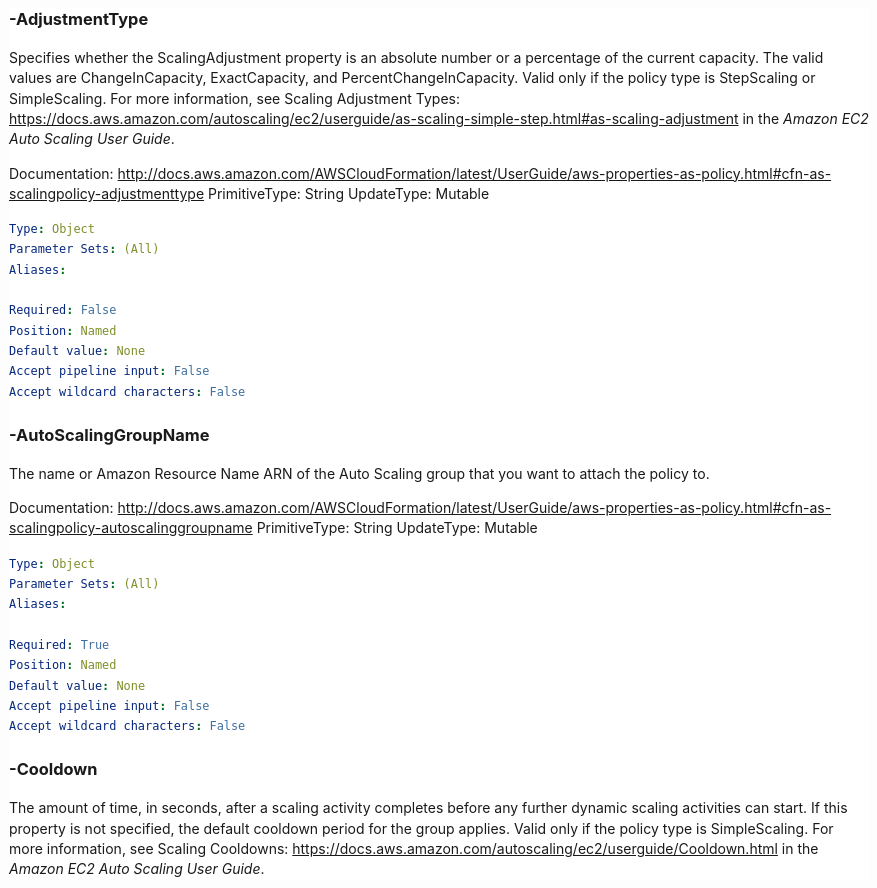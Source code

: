 ### -AdjustmentType
Specifies whether the ScalingAdjustment property is an absolute number or a percentage of the current capacity.
The valid values are ChangeInCapacity, ExactCapacity, and PercentChangeInCapacity.
Valid only if the policy type is StepScaling or SimpleScaling.
For more information, see Scaling Adjustment Types: https://docs.aws.amazon.com/autoscaling/ec2/userguide/as-scaling-simple-step.html#as-scaling-adjustment in the *Amazon EC2 Auto Scaling User Guide*.

Documentation: http://docs.aws.amazon.com/AWSCloudFormation/latest/UserGuide/aws-properties-as-policy.html#cfn-as-scalingpolicy-adjustmenttype
PrimitiveType: String
UpdateType: Mutable

```yaml
Type: Object
Parameter Sets: (All)
Aliases:

Required: False
Position: Named
Default value: None
Accept pipeline input: False
Accept wildcard characters: False
```

### -AutoScalingGroupName
The name or Amazon Resource Name ARN of the Auto Scaling group that you want to attach the policy to.

Documentation: http://docs.aws.amazon.com/AWSCloudFormation/latest/UserGuide/aws-properties-as-policy.html#cfn-as-scalingpolicy-autoscalinggroupname
PrimitiveType: String
UpdateType: Mutable

```yaml
Type: Object
Parameter Sets: (All)
Aliases:

Required: True
Position: Named
Default value: None
Accept pipeline input: False
Accept wildcard characters: False
```

### -Cooldown
The amount of time, in seconds, after a scaling activity completes before any further dynamic scaling activities can start.
If this property is not specified, the default cooldown period for the group applies.
Valid only if the policy type is SimpleScaling.
For more information, see Scaling Cooldowns: https://docs.aws.amazon.com/autoscaling/ec2/userguide/Cooldown.html in the *Amazon EC2 Auto Scaling User Guide*.

